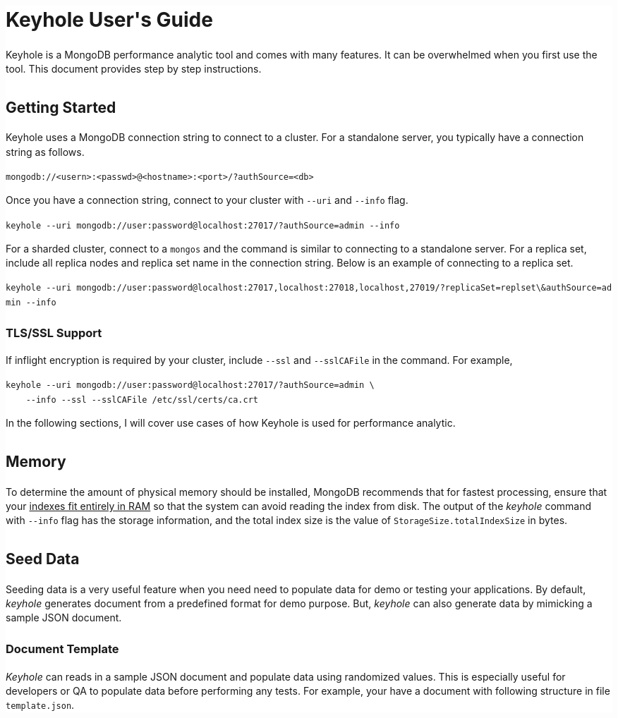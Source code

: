 # Keyhole User's Guide
Keyhole is a MongoDB performance analytic tool and comes with many features. It can be overwhelmed when you first use the tool.  This document provides step by step instructions.

## Getting Started
Keyhole uses a MongoDB connection string to connect to a cluster.  For a standalone server, you typically have a connection string as follows.

```
mongodb://<usern>:<passwd>@<hostname>:<port>/?authSource=<db>
```

Once you have a connection string, connect to your cluster with `--uri` and `--info` flag.

```
keyhole --uri mongodb://user:password@localhost:27017/?authSource=admin --info
```

For a sharded cluster, connect to a `mongos` and the command is similar to connecting to a standalone server.  For a replica set, include all replica nodes and replica set name in the connection string.  Below is an example of connecting to a replica set.

```
keyhole --uri mongodb://user:password@localhost:27017,localhost:27018,localhost,27019/?replicaSet=replset\&authSource=admin --info
```

### TLS/SSL Support
If inflight encryption is required by your cluster, include `--ssl` and `--sslCAFile` in the command.  For example,

```
keyhole --uri mongodb://user:password@localhost:27017/?authSource=admin \
    --info --ssl --sslCAFile /etc/ssl/certs/ca.crt
```

In the following sections, I will cover use cases of how Keyhole is used for performance analytic.

## Memory
To determine the amount of physical memory should be installed, MongoDB recommends that for fastest processing, ensure that your [indexes fit entirely in RAM](https://docs.mongodb.com/manual/tutorial/ensure-indexes-fit-ram/) so that the system can avoid reading the index from disk.  The output of the *keyhole* command with `--info` flag has the storage information, and the total index size is the value of `StorageSize.totalIndexSize` in bytes.

## Seed Data
Seeding data is a very useful feature when you need need to populate data for demo or testing your applications.  By default, *keyhole* generates document from a predefined format for demo purpose.  But, *keyhole* can also generate data by mimicking a sample JSON document.

### Document Template
*Keyhole* can reads in a sample JSON document and populate data using randomized values.  This is especially useful for developers or QA to populate data before performing any tests.  For example, your have a document with following structure in file `template.json`.
